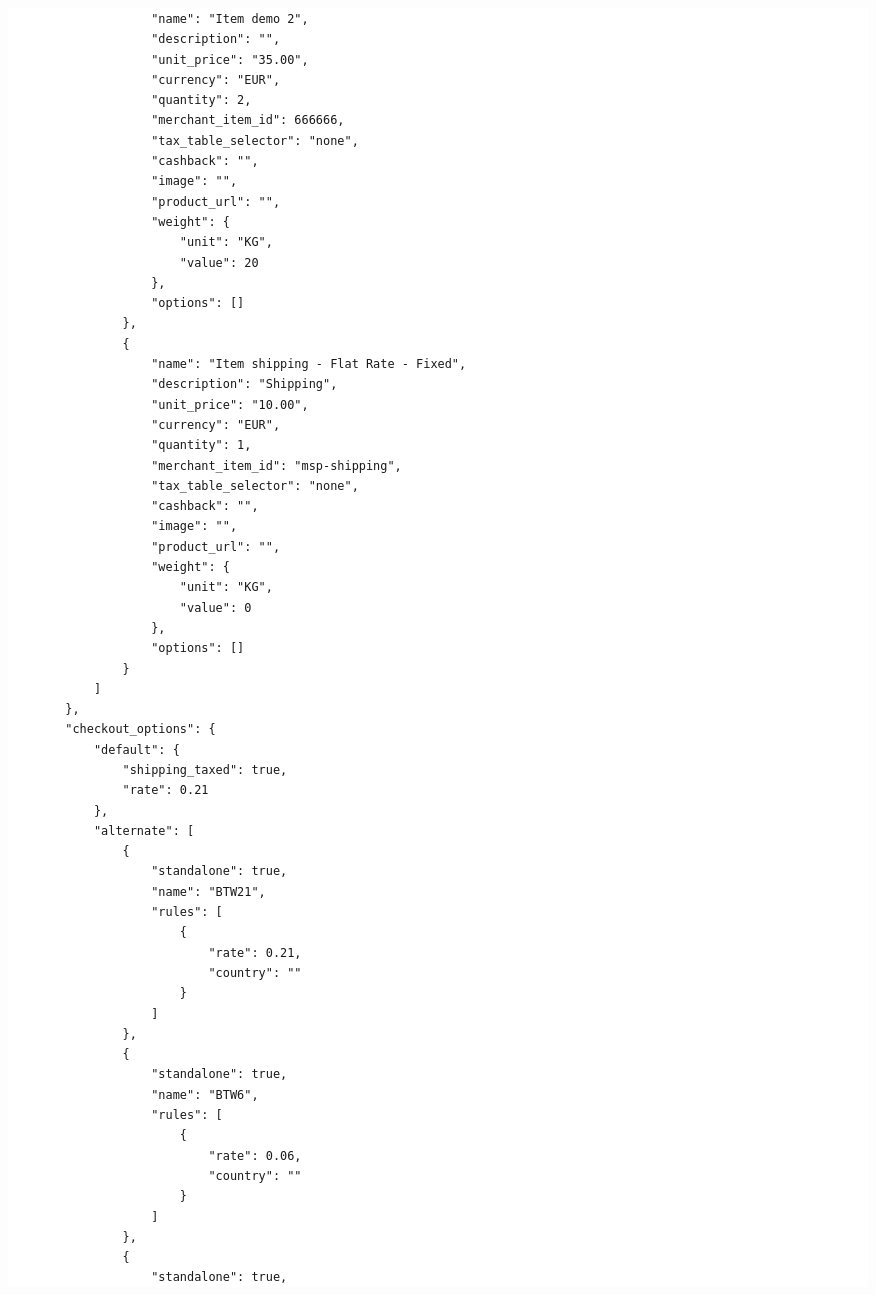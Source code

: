 ```shell
                    "name": "Item demo 2",
                    "description": "",
                    "unit_price": "35.00",
                    "currency": "EUR",
                    "quantity": 2,
                    "merchant_item_id": 666666,
                    "tax_table_selector": "none",
                    "cashback": "",
                    "image": "",
                    "product_url": "",
                    "weight": {
                        "unit": "KG",
                        "value": 20
                    },
                    "options": []
                },
                {
                    "name": "Item shipping - Flat Rate - Fixed",
                    "description": "Shipping",
                    "unit_price": "10.00",
                    "currency": "EUR",
                    "quantity": 1,
                    "merchant_item_id": "msp-shipping",
                    "tax_table_selector": "none",
                    "cashback": "",
                    "image": "",
                    "product_url": "",
                    "weight": {
                        "unit": "KG",
                        "value": 0
                    },
                    "options": []
                }
            ]
        },
        "checkout_options": {
            "default": {
                "shipping_taxed": true,
                "rate": 0.21
            },
            "alternate": [
                {
                    "standalone": true,
                    "name": "BTW21",
                    "rules": [
                        {
                            "rate": 0.21,
                            "country": ""
                        }
                    ]
                },
                {
                    "standalone": true,
                    "name": "BTW6",
                    "rules": [
                        {
                            "rate": 0.06,
                            "country": ""
                        }
                    ]
                },
                {
                    "standalone": true,
```